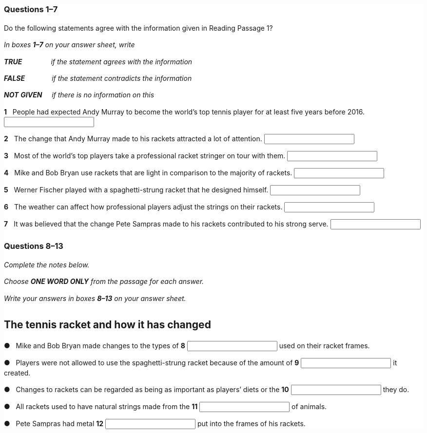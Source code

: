 ### **Questions 1–7**

Do the following statements agree with the information given in Reading Passage 1?

_In boxes_ _**1–7**_ _on your answer sheet, write_

_**TRUE**_               _if the statement agrees with the information_

_**FALSE**_              _if the statement contradicts the information_

_**NOT**_ _**GIVEN**_     _if there is no information on this_

**1**   People had expected Andy Murray to become the world’s top tennis player for at least five years before 2016.
<input class="true—false—notgiven" data-id="1">

**2**   The change that Andy Murray made to his rackets attracted a lot of attention.
<input class="true—false—notgiven" data-id="2">

**3**   Most of the world’s top players take a professional racket stringer on tour with them.
<input class="true—false—notgiven" data-id="3">

**4**   Mike and Bob Bryan use rackets that are light in comparison to the majority of rackets.
<input class="true—false—notgiven" data-id="4">

**5**   Werner Fischer played with a spaghetti-strung racket that he designed himself.
<input class="true—false—notgiven" data-id="5">

**6**   The weather can affect how professional players adjust the strings on their rackets.
<input class="true—false—notgiven" data-id="6">

**7**   It was believed that the change Pete Sampras made to his rackets contributed to his strong serve.
<input class="true—false—notgiven" data-id="7">

### **Questions 8–13**

_Complete the notes below._

_Choose_ _**ONE WORD ONLY**_ _from the passage for each answer._

_Write your answers in boxes_ _**8–13**_ _on your answer sheet._

**The tennis racket and how it has changed**
-----------------------------------

●   Mike and Bob Bryan made changes to the types of **8** <input class="text-3" data-id="8"> used on their racket frames.

●   Players were not allowed to use the spaghetti-strung racket because of the amount of **9** <input class="text-3" data-id="9"> it created.

●   Changes to rackets can be regarded as being as important as players’ diets or the **10** <input class="text-3" data-id="10"> they do.

●   All rackets used to have natural strings made from the **11** <input class="text-3" data-id="11"> of animals.

●   Pete Sampras had metal **12** <input class="text-3" data-id="12"> put into the frames of his rackets.
